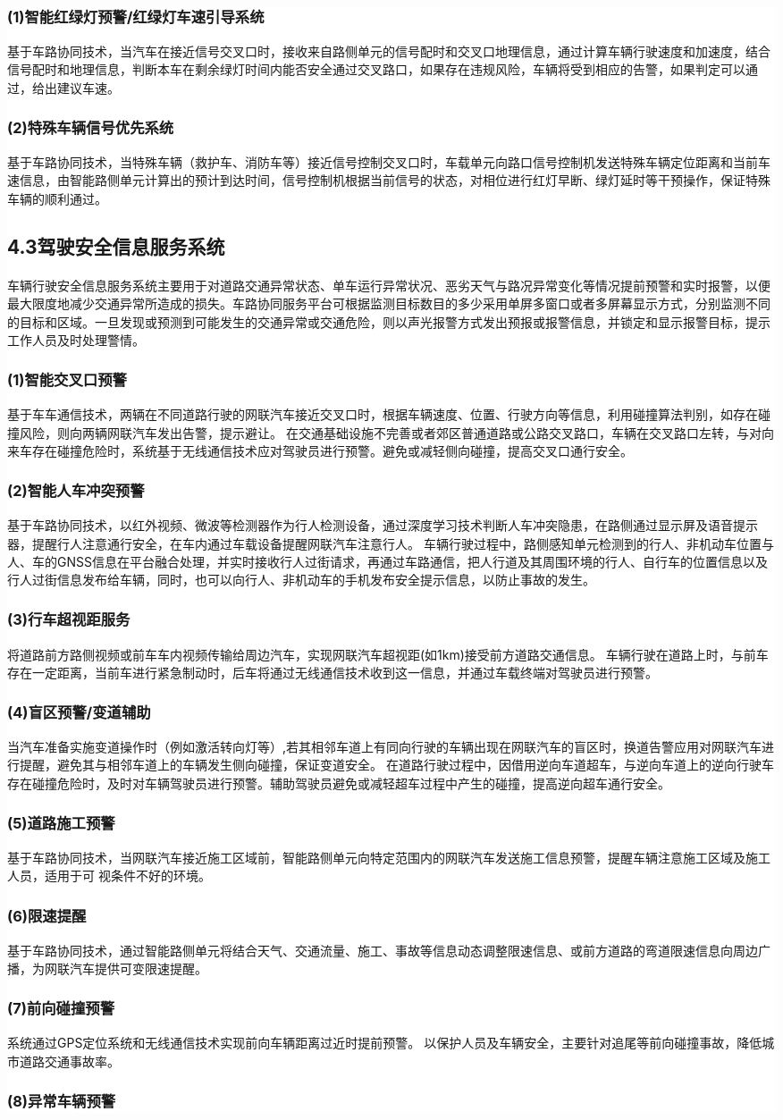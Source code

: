 ### (1)智能红绿灯预警/红绿灯车速引导系统

基于车路协同技术，当汽车在接近信号交叉口时，接收来自路侧单元的信号配时和交叉口地理信息，通过计算车辆行驶速度和加速度，结合信号配时和地理信息，判断本车在剩余绿灯时间内能否安全通过交叉路口，如果存在违规风险，车辆将受到相应的告警，如果判定可以通过，给出建议车速。

### (2)特殊车辆信号优先系统

基于车路协同技术，当特殊车辆（救护车、消防车等）接近信号控制交叉口时，车载单元向路口信号控制机发送特殊车辆定位距离和当前车速信息，由智能路侧单元计算出的预计到达时间，信号控制机根据当前信号的状态，对相位进行红灯早断、绿灯延时等干预操作，保证特殊车辆的顺利通过。

## 4.3驾驶安全信息服务系统

车辆行驶安全信息服务系统主要用于对道路交通异常状态、单车运行异常状况、恶劣天气与路况异常变化等情况提前预警和实时报警，以便最大限度地减少交通异常所造成的损失。车路协同服务平台可根据监测目标数目的多少采用单屏多窗口或者多屏幕显示方式，分别监测不同的目标和区域。一旦发现或预测到可能发生的交通异常或交通危险，则以声光报警方式发出预报或报警信息，并锁定和显示报警目标，提示工作人员及时处理警情。

### (1)智能交叉口预警

基于车车通信技术，两辆在不同道路行驶的网联汽车接近交叉口时，根据车辆速度、位置、行驶方向等信息，利用碰撞算法判别，如存在碰撞风险，则向两辆网联汽车发出告警，提示避让。
在交通基础设施不完善或者郊区普通道路或公路交叉路口，车辆在交叉路口左转，与对向来车存在碰撞危险时，系统基于无线通信技术应对驾驶员进行预警。避免或减轻侧向碰撞，提高交叉口通行安全。

### (2)智能人车冲突预警

基于车路协同技术，以红外视频、微波等检测器作为行人检测设备，通过深度学习技术判断人车冲突隐患，在路侧通过显示屏及语音提示器，提醒行人注意通行安全，在车内通过车载设备提醒网联汽车注意行人。
车辆行驶过程中，路侧感知单元检测到的行人、非机动车位置与人、车的GNSS信息在平台融合处理，并实时接收行人过街请求，再通过车路通信，把人行道及其周围环境的行人、自行车的位置信息以及行人过街信息发布给车辆，同时，也可以向行人、非机动车的手机发布安全提示信息，以防止事故的发生。

### (3)行车超视距服务

将道路前方路侧视频或前车车内视频传输给周边汽车，实现网联汽车超视距(如1km)接受前方道路交通信息。
车辆行驶在道路上时，与前车存在一定距离，当前车进行紧急制动时，后车将通过无线通信技术收到这一信息，并通过车载终端对驾驶员进行预警。

### (4)盲区预警/变道辅助

当汽车准备实施变道操作时（例如激活转向灯等）,若其相邻车道上有同向行驶的车辆出现在网联汽车的盲区时，换道告警应用对网联汽车进行提醒，避免其与相邻车道上的车辆发生侧向碰撞，保证变道安全。
在道路行驶过程中，因借用逆向车道超车，与逆向车道上的逆向行驶车存在碰撞危险时，及时对车辆驾驶员进行预警。辅助驾驶员避免或减轻超车过程中产生的碰撞，提高逆向超车通行安全。

### (5)道路施工预警

基于车路协同技术，当网联汽车接近施工区域前，智能路侧单元向特定范围内的网联汽车发送施工信息预警，提醒车辆注意施工区域及施工人员，适用于可
视条件不好的环境。

### (6)限速提醒

基于车路协同技术，通过智能路侧单元将结合天气、交通流量、施工、事故等信息动态调整限速信息、或前方道路的弯道限速信息向周边广播，为网联汽车提供可变限速提醒。

### (7)前向碰撞预警

系统通过GPS定位系统和无线通信技术实现前向车辆距离过近时提前预警。
以保护人员及车辆安全，主要针对追尾等前向碰撞事故，降低城市道路交通事故率。

### (8)异常车辆预警
